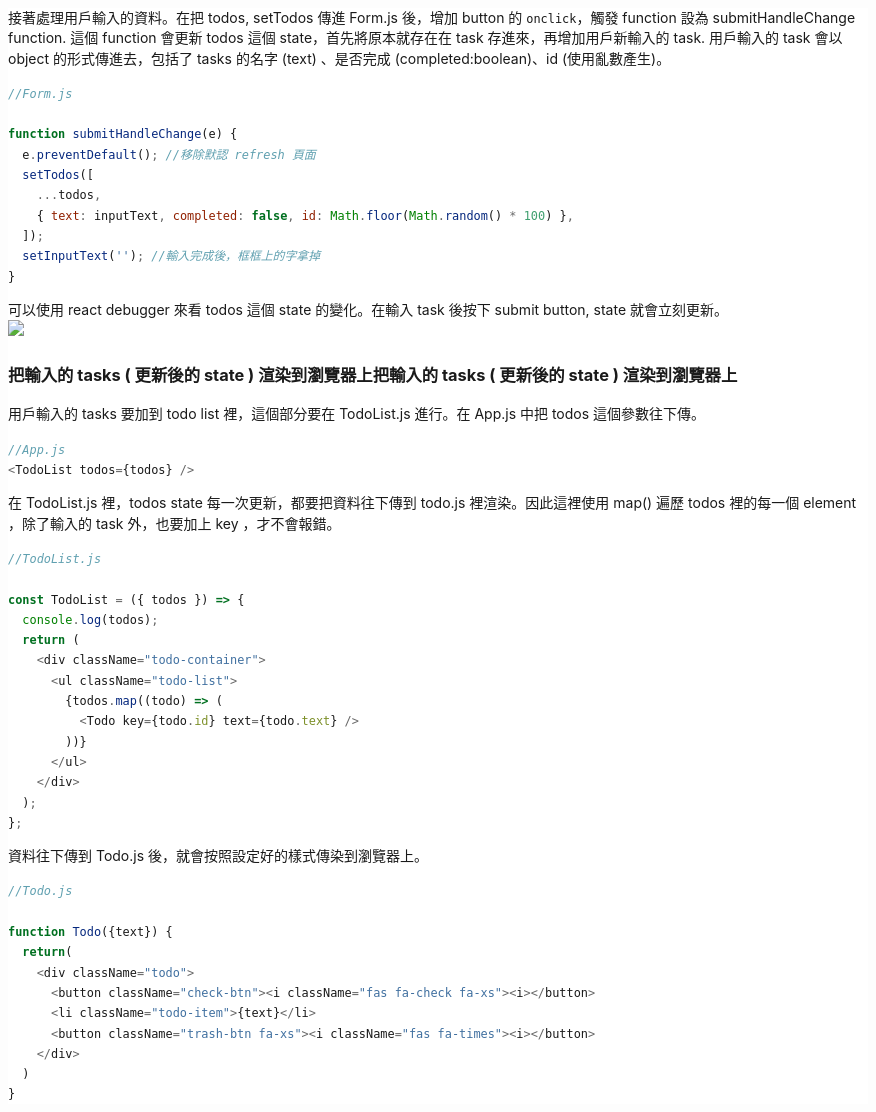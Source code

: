 接著處理用戶輸入的資料。在把 todos, setTodos 傳進 Form.js 後，增加 button 的 `onclick`，觸發 function 設為 submitHandleChange function. 這個 function 會更新 todos 這個 state，首先將原本就存在在 task 存進來，再增加用戶新輸入的 task. 用戶輸入的 task 會以 object 的形式傳進去，包括了 tasks 的名字 (text) 、是否完成 (completed:boolean)、id (使用亂數產生)。

```js
//Form.js

function submitHandleChange(e) {
  e.preventDefault(); //移除默認 refresh 頁面
  setTodos([
    ...todos,
    { text: inputText, completed: false, id: Math.floor(Math.random() * 100) },
  ]);
  setInputText(''); //輸入完成後，框框上的字拿掉
}
```

可以使用 react debugger 來看 todos 這個 state 的變化。在輸入 task 後按下 submit button, state 就會立刻更新。  
[![](https://i.imgur.com/krmEfcI.gif)](https://i.imgur.com/krmEfcI.gif)

### 把輸入的 tasks ( 更新後的 state ) 渲染到瀏覽器上把輸入的 tasks ( 更新後的 state ) 渲染到瀏覽器上

用戶輸入的 tasks 要加到 todo list 裡，這個部分要在 TodoList.js 進行。在 App.js 中把 todos 這個參數往下傳。

```js
//App.js
<TodoList todos={todos} />
```

在 TodoList.js 裡，todos state 每一次更新，都要把資料往下傳到 todo.js 裡渲染。因此這裡使用 map() 遍歷 todos 裡的每一個 element ，除了輸入的 task 外，也要加上 key ，才不會報錯。

```js
//TodoList.js

const TodoList = ({ todos }) => {
  console.log(todos);
  return (
    <div className="todo-container">
      <ul className="todo-list">
        {todos.map((todo) => (
          <Todo key={todo.id} text={todo.text} />
        ))}
      </ul>
    </div>
  );
};
```

資料往下傳到 Todo.js 後，就會按照設定好的樣式傳染到瀏覽器上。

```js
//Todo.js

function Todo({text}) {
  return(
    <div className="todo">
      <button className="check-btn"><i className="fas fa-check fa-xs"><i></button>
      <li className="todo-item">{text}</li>
      <button className="trash-btn fa-xs"><i className="fas fa-times"><i></button>
    </div>
  )
}
```
